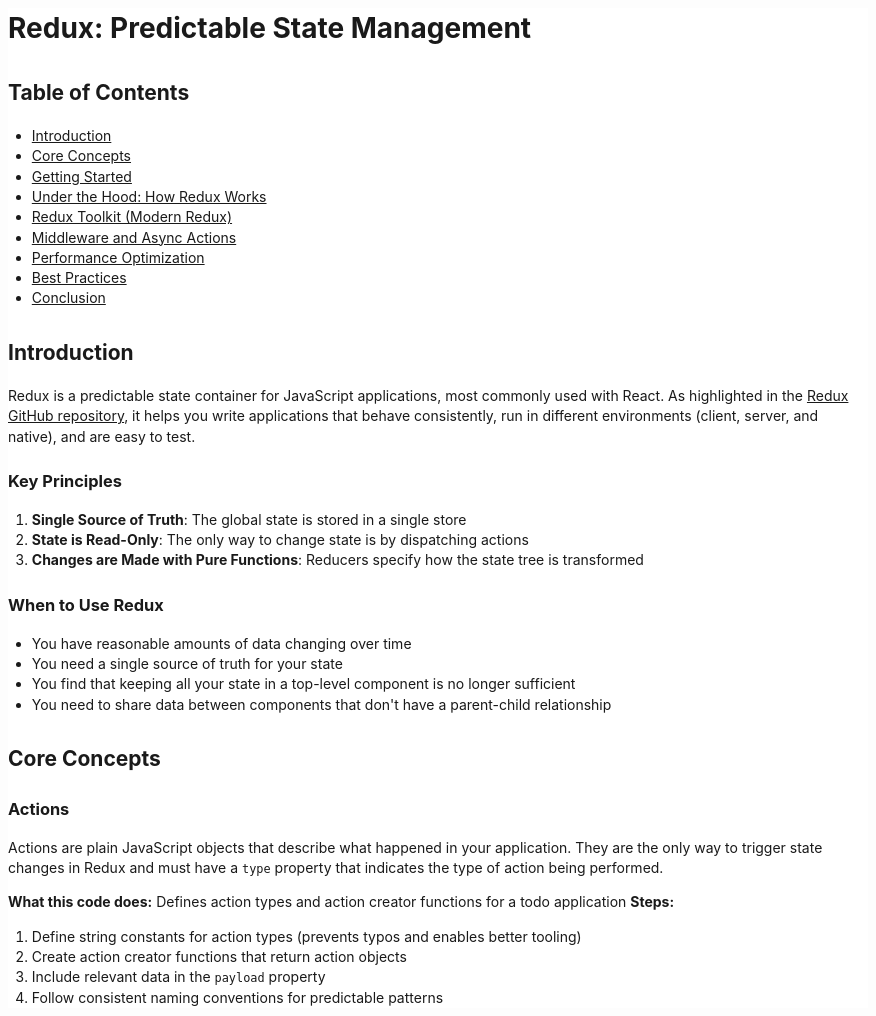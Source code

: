 # Redux: Predictable State Management

## Table of Contents

- [Introduction](#introduction)
- [Core Concepts](#core-concepts)
- [Getting Started](#getting-started)
- [Under the Hood: How Redux Works](#under-the-hood-how-redux-works)
- [Redux Toolkit (Modern Redux)](#redux-toolkit-modern-redux)
- [Middleware and Async Actions](#middleware-and-async-actions)
- [Performance Optimization](#performance-optimization)
- [Best Practices](#best-practices)
- [Conclusion](#conclusion)

## Introduction

Redux is a predictable state container for JavaScript applications, most commonly used with React. As highlighted in the [Redux GitHub repository](https://github.com/reduxjs/redux), it helps you write applications that behave consistently, run in different environments (client, server, and native), and are easy to test.

### Key Principles

1. **Single Source of Truth**: The global state is stored in a single store
2. **State is Read-Only**: The only way to change state is by dispatching actions
3. **Changes are Made with Pure Functions**: Reducers specify how the state tree is transformed

### When to Use Redux

- You have reasonable amounts of data changing over time
- You need a single source of truth for your state
- You find that keeping all your state in a top-level component is no longer sufficient
- You need to share data between components that don't have a parent-child relationship

## Core Concepts

### Actions

Actions are plain JavaScript objects that describe what happened in your application. They are the only way to trigger state changes in Redux and must have a `type` property that indicates the type of action being performed.

**What this code does:** Defines action types and action creator functions for a todo application
**Steps:**

1. Define string constants for action types (prevents typos and enables better tooling)
2. Create action creator functions that return action objects
3. Include relevant data in the `payload` property
4. Follow consistent naming conventions for predictable patterns
